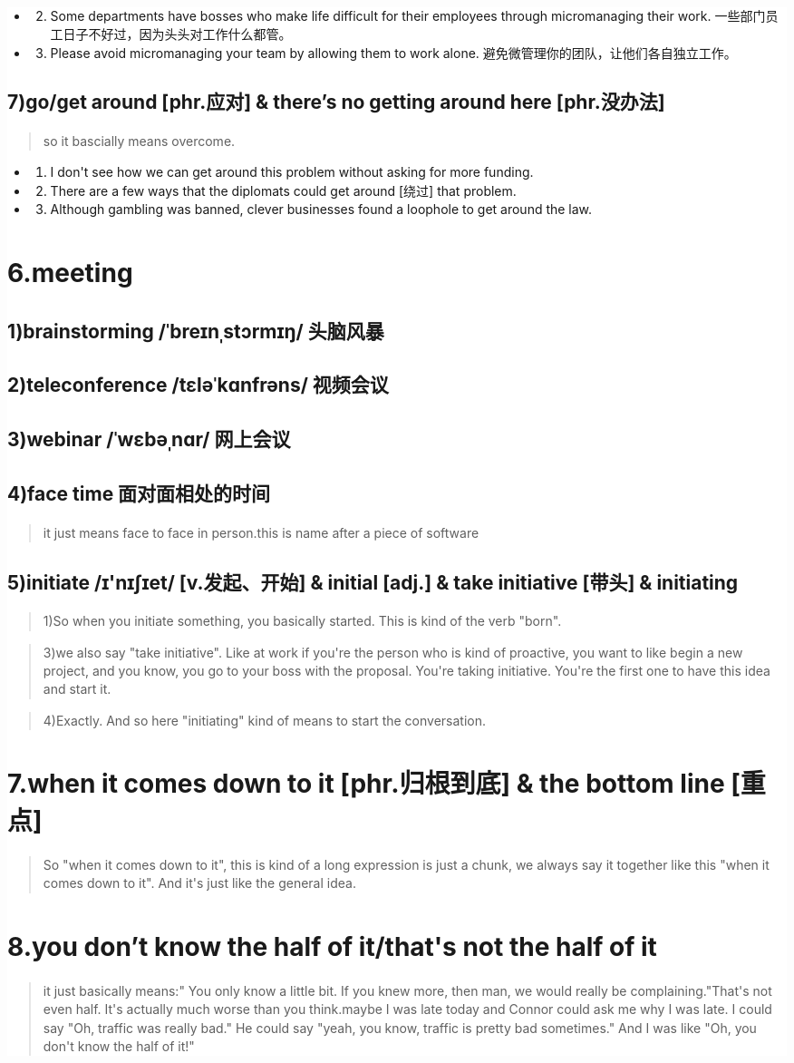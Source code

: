 - 2. Some departments have bosses who make life difficult for their employees through micromanaging their work. 一些部门员工日子不好过，因为头头对工作什么都管。 

- 3. Please avoid micromanaging your team by allowing them to work alone. 避免微管理你的团队，让他们各自独立工作。

## 7)go/get around [phr.应对] & there’s no getting around here [phr.没办法]
> so it bascially means overcome.

- 1. I don't see how we can get around this problem without asking for more funding.

- 2. There are a few ways that the diplomats could get around [绕过] that problem.

- 3. Although gambling was banned, clever businesses found a loophole to get around the law.

# 6.meeting
## 1)brainstorming /ˈbreɪnˌstɔrmɪŋ/ 头脑风暴

## 2)teleconference /tɛləˈkɑnfrəns/ 视频会议 

## 3)webinar /ˈwɛbəˌnɑr/ 网上会议

## 4)face time 面对面相处的时间
> it just means face to face in person.this is name after a piece of software

## 5)initiate /ɪ'nɪʃɪet/ [v.发起、开始] & initial [adj.] & take initiative [带头] & initiating 
> 1)So when you initiate something, you basically started. This is kind of the verb "born". 

> 3)we also say "take initiative". Like at work if you're the person who is kind of proactive, you want to like begin a new project, and you know, you go to your boss with the proposal. You're taking initiative. You're the first one to have this idea and start it.

> 4)Exactly. And so here "initiating" kind of means to start the conversation.

# 7.when it comes down to it [phr.归根到底] & the bottom line [重点]
>  So "when it comes down to it", this is kind of a long expression is just a chunk, we always say it together like this "when it comes down to it". And it's just like the general idea.

# 8.you don’t know the half of it/that's not the half of it
> it just basically means:" You only know a little bit. If you knew more, then man, we would really be complaining."That's not even half. It's actually much worse than you think.maybe I was late today and Connor could ask me why I was late. I could say "Oh, traffic was really bad." He could say "yeah, you know, traffic is pretty bad sometimes." And I was like "Oh, you don't know the half of it!"
